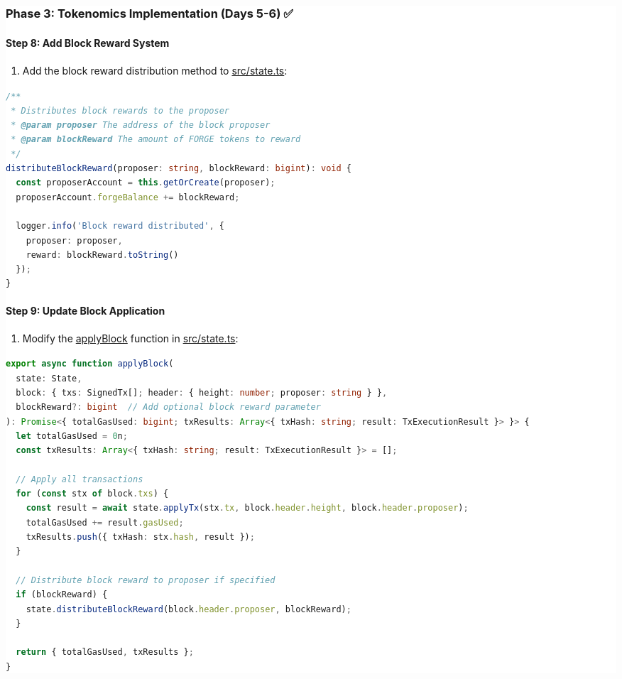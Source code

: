 ### Phase 3: Tokenomics Implementation (Days 5-6) ✅

#### Step 8: Add Block Reward System

1. Add the block reward distribution method to [src/state.ts](file:///c:/Users/dubci/Desktop/mini_chain/src/state.ts):

```typescript
/**
 * Distributes block rewards to the proposer
 * @param proposer The address of the block proposer
 * @param blockReward The amount of FORGE tokens to reward
 */
distributeBlockReward(proposer: string, blockReward: bigint): void {
  const proposerAccount = this.getOrCreate(proposer);
  proposerAccount.forgeBalance += blockReward;
  
  logger.info('Block reward distributed', { 
    proposer: proposer,
    reward: blockReward.toString()
  });
}
```

#### Step 9: Update Block Application

1. Modify the [applyBlock](file:///c:/Users/dubci/Desktop/mini_chain/src/state.ts#L299-L323) function in [src/state.ts](file:///c:/Users/dubci/Desktop/mini_chain/src/state.ts):

```typescript
export async function applyBlock(
  state: State, 
  block: { txs: SignedTx[]; header: { height: number; proposer: string } },
  blockReward?: bigint  // Add optional block reward parameter
): Promise<{ totalGasUsed: bigint; txResults: Array<{ txHash: string; result: TxExecutionResult }> }> {
  let totalGasUsed = 0n;
  const txResults: Array<{ txHash: string; result: TxExecutionResult }> = [];
  
  // Apply all transactions
  for (const stx of block.txs) {
    const result = await state.applyTx(stx.tx, block.header.height, block.header.proposer);
    totalGasUsed += result.gasUsed;
    txResults.push({ txHash: stx.hash, result });
  }
  
  // Distribute block reward to proposer if specified
  if (blockReward) {
    state.distributeBlockReward(block.header.proposer, blockReward);
  }
  
  return { totalGasUsed, txResults };
}
```
